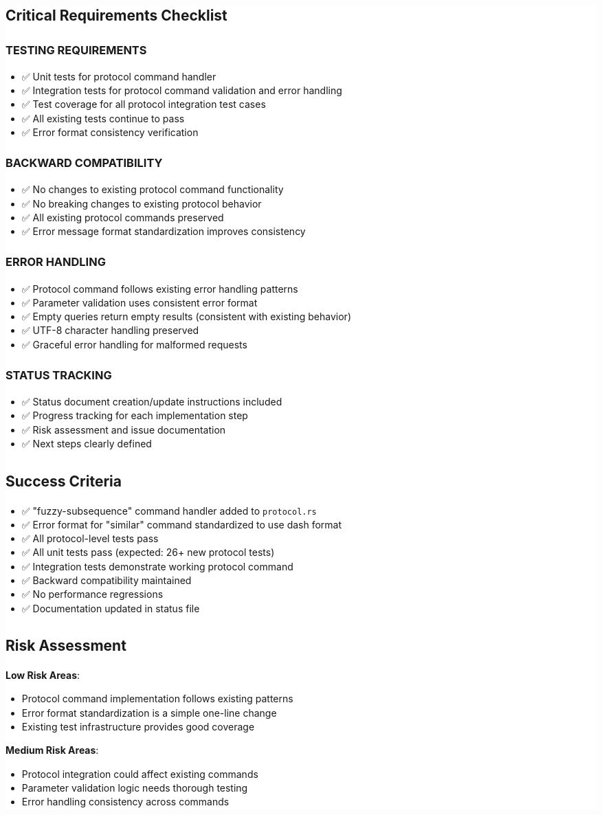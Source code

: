 ## Critical Requirements Checklist

### TESTING REQUIREMENTS
- ✅ Unit tests for protocol command handler
- ✅ Integration tests for protocol command validation and error handling
- ✅ Test coverage for all protocol integration test cases
- ✅ All existing tests continue to pass
- ✅ Error format consistency verification

### BACKWARD COMPATIBILITY
- ✅ No changes to existing protocol command functionality
- ✅ No breaking changes to existing protocol behavior
- ✅ All existing protocol commands preserved
- ✅ Error message format standardization improves consistency

### ERROR HANDLING
- ✅ Protocol command follows existing error handling patterns
- ✅ Parameter validation uses consistent error format
- ✅ Empty queries return empty results (consistent with existing behavior)
- ✅ UTF-8 character handling preserved
- ✅ Graceful error handling for malformed requests

### STATUS TRACKING
- ✅ Status document creation/update instructions included
- ✅ Progress tracking for each implementation step
- ✅ Risk assessment and issue documentation
- ✅ Next steps clearly defined

## Success Criteria

- ✅ "fuzzy-subsequence" command handler added to `protocol.rs`
- ✅ Error format for "similar" command standardized to use dash format
- ✅ All protocol-level tests pass
- ✅ All unit tests pass (expected: 26+ new protocol tests)
- ✅ Integration tests demonstrate working protocol command
- ✅ Backward compatibility maintained
- ✅ No performance regressions
- ✅ Documentation updated in status file

## Risk Assessment

**Low Risk Areas**:
- Protocol command implementation follows existing patterns
- Error format standardization is a simple one-line change
- Existing test infrastructure provides good coverage

**Medium Risk Areas**:
- Protocol integration could affect existing commands
- Parameter validation logic needs thorough testing
- Error handling consistency across commands
